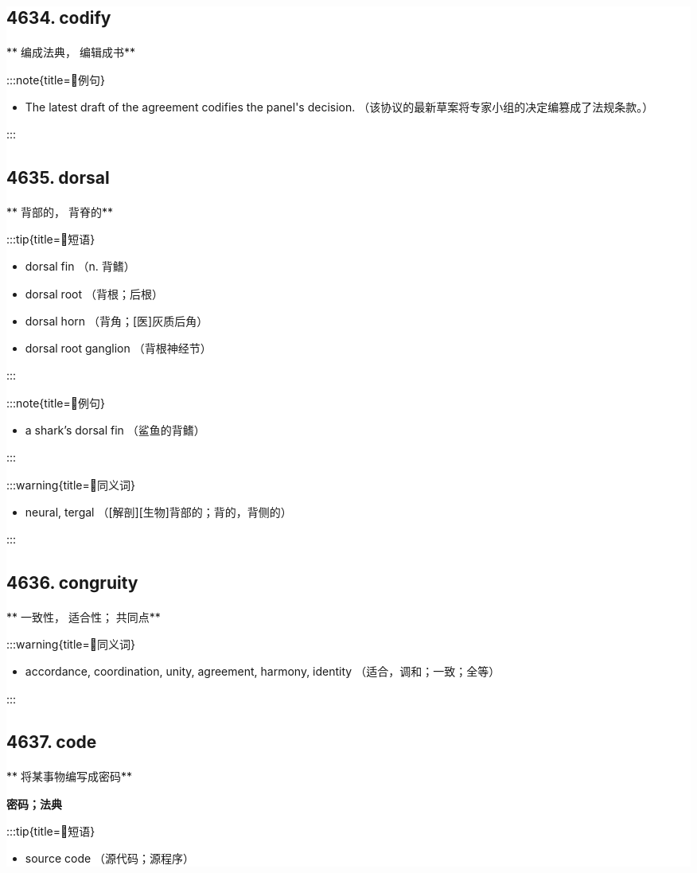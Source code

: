 
## 4634. codify

** 编成法典， 编辑成书**

:::note{title=🎤例句}

- The latest draft of the agreement codifies the panel's decision. （该协议的最新草案将专家小组的决定编篡成了法规条款。）

:::

## 4635. dorsal

** 背部的， 背脊的**

:::tip{title=🤩短语}

- dorsal fin （n. 背鳍）

- dorsal root （背根；后根）

- dorsal horn （背角；[医]灰质后角）

- dorsal root ganglion （背根神经节）

:::

:::note{title=🎤例句}

- a shark’s dorsal fin （鲨鱼的背鳍）

:::

:::warning{title=🤔同义词}

- neural, tergal （[解剖][生物]背部的；背的，背侧的）

:::


## 4636. congruity

** 一致性， 适合性； 共同点**

:::warning{title=🤔同义词}

- accordance, coordination, unity, agreement, harmony, identity （适合，调和；一致；全等）

:::


## 4637. code

** 将某事物编写成密码**

**密码；法典**

:::tip{title=🤩短语}

- source code （源代码；源程序）
